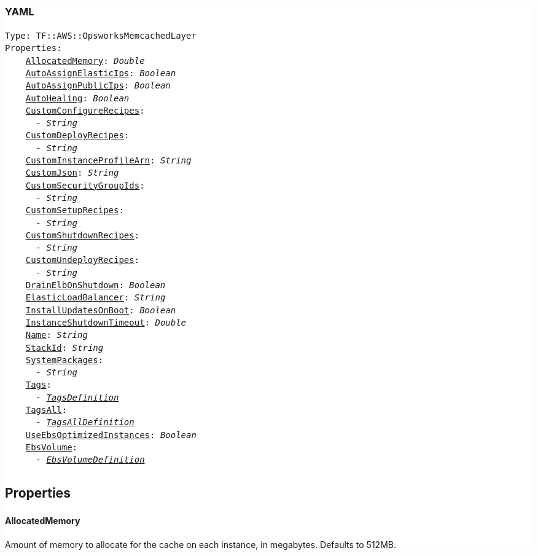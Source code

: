 ### YAML

<pre>
Type: TF::AWS::OpsworksMemcachedLayer
Properties:
    <a href="#allocatedmemory" title="AllocatedMemory">AllocatedMemory</a>: <i>Double</i>
    <a href="#autoassignelasticips" title="AutoAssignElasticIps">AutoAssignElasticIps</a>: <i>Boolean</i>
    <a href="#autoassignpublicips" title="AutoAssignPublicIps">AutoAssignPublicIps</a>: <i>Boolean</i>
    <a href="#autohealing" title="AutoHealing">AutoHealing</a>: <i>Boolean</i>
    <a href="#customconfigurerecipes" title="CustomConfigureRecipes">CustomConfigureRecipes</a>: <i>
      - String</i>
    <a href="#customdeployrecipes" title="CustomDeployRecipes">CustomDeployRecipes</a>: <i>
      - String</i>
    <a href="#custominstanceprofilearn" title="CustomInstanceProfileArn">CustomInstanceProfileArn</a>: <i>String</i>
    <a href="#customjson" title="CustomJson">CustomJson</a>: <i>String</i>
    <a href="#customsecuritygroupids" title="CustomSecurityGroupIds">CustomSecurityGroupIds</a>: <i>
      - String</i>
    <a href="#customsetuprecipes" title="CustomSetupRecipes">CustomSetupRecipes</a>: <i>
      - String</i>
    <a href="#customshutdownrecipes" title="CustomShutdownRecipes">CustomShutdownRecipes</a>: <i>
      - String</i>
    <a href="#customundeployrecipes" title="CustomUndeployRecipes">CustomUndeployRecipes</a>: <i>
      - String</i>
    <a href="#drainelbonshutdown" title="DrainElbOnShutdown">DrainElbOnShutdown</a>: <i>Boolean</i>
    <a href="#elasticloadbalancer" title="ElasticLoadBalancer">ElasticLoadBalancer</a>: <i>String</i>
    <a href="#installupdatesonboot" title="InstallUpdatesOnBoot">InstallUpdatesOnBoot</a>: <i>Boolean</i>
    <a href="#instanceshutdowntimeout" title="InstanceShutdownTimeout">InstanceShutdownTimeout</a>: <i>Double</i>
    <a href="#name" title="Name">Name</a>: <i>String</i>
    <a href="#stackid" title="StackId">StackId</a>: <i>String</i>
    <a href="#systempackages" title="SystemPackages">SystemPackages</a>: <i>
      - String</i>
    <a href="#tags" title="Tags">Tags</a>: <i>
      - <a href="tagsdefinition.md">TagsDefinition</a></i>
    <a href="#tagsall" title="TagsAll">TagsAll</a>: <i>
      - <a href="tagsalldefinition.md">TagsAllDefinition</a></i>
    <a href="#useebsoptimizedinstances" title="UseEbsOptimizedInstances">UseEbsOptimizedInstances</a>: <i>Boolean</i>
    <a href="#ebsvolume" title="EbsVolume">EbsVolume</a>: <i>
      - <a href="ebsvolumedefinition.md">EbsVolumeDefinition</a></i>
</pre>

## Properties

#### AllocatedMemory

Amount of memory to allocate for the cache on each instance, in megabytes. Defaults to 512MB.
